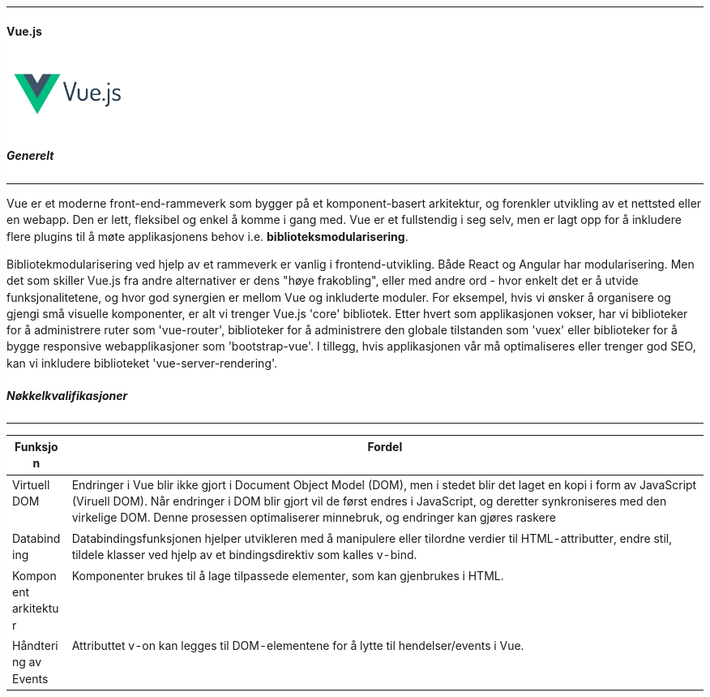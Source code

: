 <hr>

#### Vue.js
<a href="https://vuejs.org/">
<img src="/resources/vuejs-logo.png" alt="Vue.js Logo" width="150px">
</a>

##### Generelt

<hr>

Vue er et moderne front-end-rammeverk som bygger på et komponent-basert arkitektur, og forenkler utvikling av et nettsted eller en webapp. Den er lett, fleksibel og enkel å komme i gang med. Vue er et fullstendig i seg selv, men er lagt opp for å inkludere flere plugins til å møte applikasjonens behov i.e. **biblioteksmodularisering**.

Bibliotekmodularisering ved hjelp av et rammeverk er vanlig i frontend-utvikling. Både React og Angular har modularisering. Men det som skiller Vue.js fra andre alternativer er dens "høye frakobling", eller med andre ord - hvor enkelt det er å utvide funksjonalitetene, og hvor god synergien er mellom Vue og inkluderte moduler. For eksempel, hvis vi ønsker å organisere og gjengi små visuelle komponenter, er alt vi trenger Vue.js 'core' bibliotek. Etter hvert som applikasjonen vokser, har vi biblioteker for å administrere ruter som 'vue-router', biblioteker for å administrere den globale tilstanden som 'vuex' eller biblioteker for å bygge responsive webapplikasjoner som 'bootstrap-vue'. I tillegg, hvis applikasjonen vår må optimaliseres eller trenger god SEO, kan vi inkludere biblioteket 'vue-server-rendering'.

##### Nøkkelkvalifikasjoner

<hr>

| Funksjon | Fordel |
| ------ | ------ |
| Virtuell DOM | Endringer i Vue blir ikke gjort i Document Object Model (DOM), men i stedet blir det laget en kopi i form av JavaScript (Viruell DOM). Når endringer i DOM blir gjort vil de først endres i JavaScript, og deretter synkroniseres med den virkelige DOM. Denne prosessen optimaliserer minnebruk, og endringer kan gjøres raskere |
| Databinding | Databindingsfunksjonen hjelper utvikleren med å manipulere eller tilordne verdier til HTML-attributter, endre stil, tildele klasser ved hjelp av et bindingsdirektiv som kalles v-bind. |
| Komponent arkitektur | Komponenter brukes til å lage tilpassede elementer, som kan gjenbrukes i HTML. |
| Håndtering av Events | Attributtet v-on kan legges til DOM-elementene for å lytte til hendelser/events i Vue. |
